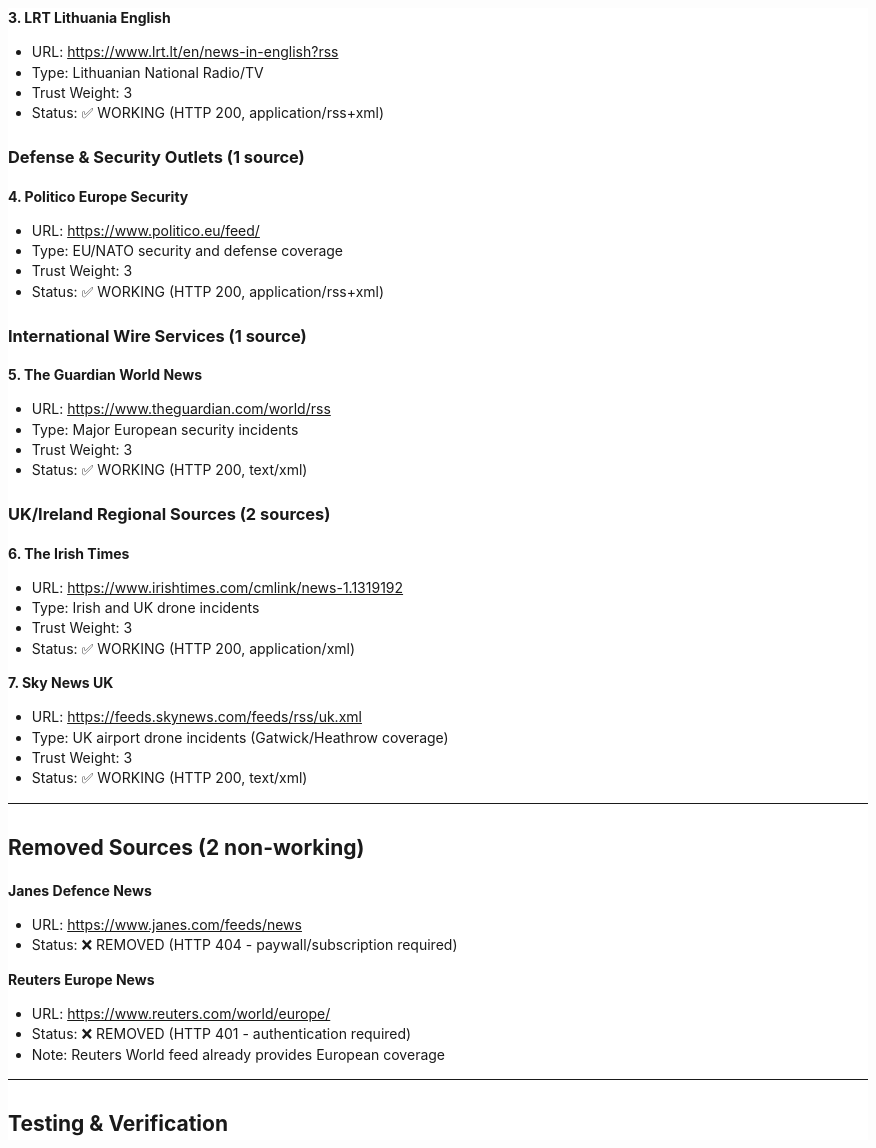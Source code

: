**3. LRT Lithuania English**
- URL: https://www.lrt.lt/en/news-in-english?rss
- Type: Lithuanian National Radio/TV
- Trust Weight: 3
- Status: ✅ WORKING (HTTP 200, application/rss+xml)

### Defense & Security Outlets (1 source)

**4. Politico Europe Security**
- URL: https://www.politico.eu/feed/
- Type: EU/NATO security and defense coverage
- Trust Weight: 3
- Status: ✅ WORKING (HTTP 200, application/rss+xml)

### International Wire Services (1 source)

**5. The Guardian World News**
- URL: https://www.theguardian.com/world/rss
- Type: Major European security incidents
- Trust Weight: 3
- Status: ✅ WORKING (HTTP 200, text/xml)

### UK/Ireland Regional Sources (2 sources)

**6. The Irish Times**
- URL: https://www.irishtimes.com/cmlink/news-1.1319192
- Type: Irish and UK drone incidents
- Trust Weight: 3
- Status: ✅ WORKING (HTTP 200, application/xml)

**7. Sky News UK**
- URL: https://feeds.skynews.com/feeds/rss/uk.xml
- Type: UK airport drone incidents (Gatwick/Heathrow coverage)
- Trust Weight: 3
- Status: ✅ WORKING (HTTP 200, text/xml)

---

## Removed Sources (2 non-working)

**Janes Defence News**
- URL: https://www.janes.com/feeds/news
- Status: ❌ REMOVED (HTTP 404 - paywall/subscription required)

**Reuters Europe News**
- URL: https://www.reuters.com/world/europe/
- Status: ❌ REMOVED (HTTP 401 - authentication required)
- Note: Reuters World feed already provides European coverage

---

## Testing & Verification
